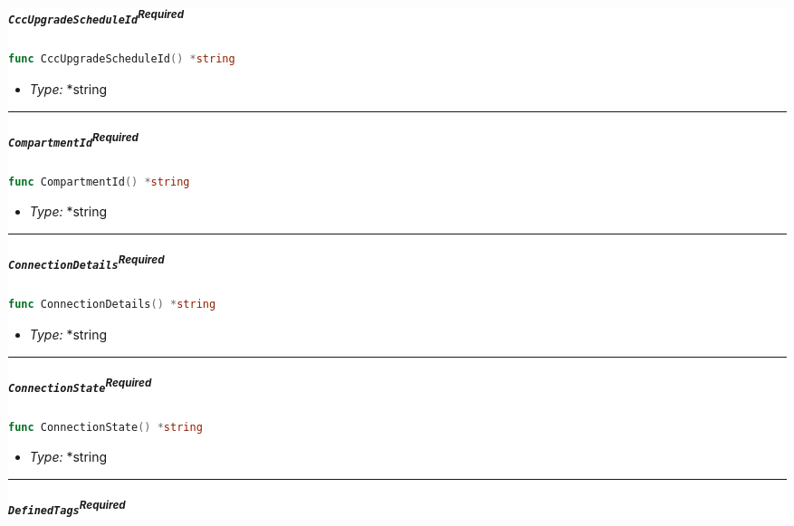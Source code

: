 ##### `CccUpgradeScheduleId`<sup>Required</sup> <a name="CccUpgradeScheduleId" id="rhizo-co-terraform-provider-oci.dataOciComputeCloudAtCustomerCccInfrastructure.DataOciComputeCloudAtCustomerCccInfrastructure.property.cccUpgradeScheduleId"></a>

```go
func CccUpgradeScheduleId() *string
```

- *Type:* *string

---

##### `CompartmentId`<sup>Required</sup> <a name="CompartmentId" id="rhizo-co-terraform-provider-oci.dataOciComputeCloudAtCustomerCccInfrastructure.DataOciComputeCloudAtCustomerCccInfrastructure.property.compartmentId"></a>

```go
func CompartmentId() *string
```

- *Type:* *string

---

##### `ConnectionDetails`<sup>Required</sup> <a name="ConnectionDetails" id="rhizo-co-terraform-provider-oci.dataOciComputeCloudAtCustomerCccInfrastructure.DataOciComputeCloudAtCustomerCccInfrastructure.property.connectionDetails"></a>

```go
func ConnectionDetails() *string
```

- *Type:* *string

---

##### `ConnectionState`<sup>Required</sup> <a name="ConnectionState" id="rhizo-co-terraform-provider-oci.dataOciComputeCloudAtCustomerCccInfrastructure.DataOciComputeCloudAtCustomerCccInfrastructure.property.connectionState"></a>

```go
func ConnectionState() *string
```

- *Type:* *string

---

##### `DefinedTags`<sup>Required</sup> <a name="DefinedTags" id="rhizo-co-terraform-provider-oci.dataOciComputeCloudAtCustomerCccInfrastructure.DataOciComputeCloudAtCustomerCccInfrastructure.property.definedTags"></a>
